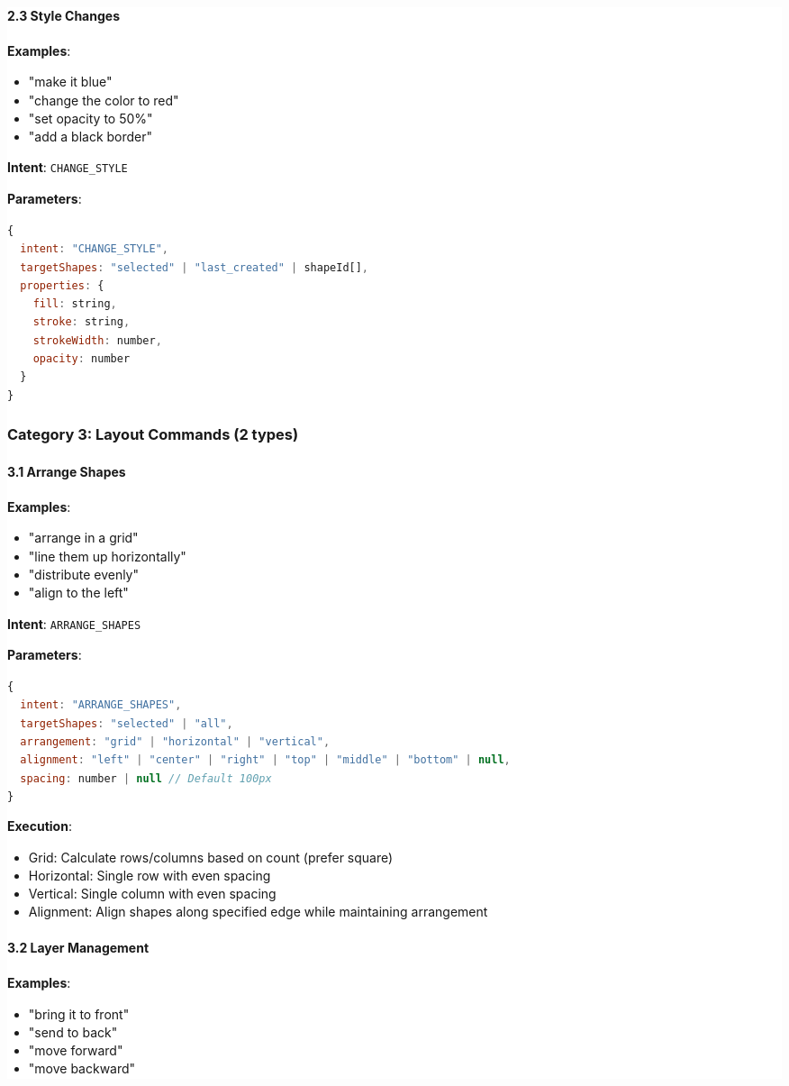 #### 2.3 Style Changes
**Examples**:
- "make it blue"
- "change the color to red"
- "set opacity to 50%"
- "add a black border"

**Intent**: `CHANGE_STYLE`

**Parameters**:
```javascript
{
  intent: "CHANGE_STYLE",
  targetShapes: "selected" | "last_created" | shapeId[],
  properties: {
    fill: string,
    stroke: string,
    strokeWidth: number,
    opacity: number
  }
}
```

### Category 3: Layout Commands (2 types)

#### 3.1 Arrange Shapes
**Examples**:
- "arrange in a grid"
- "line them up horizontally"
- "distribute evenly"
- "align to the left"

**Intent**: `ARRANGE_SHAPES`

**Parameters**:
```javascript
{
  intent: "ARRANGE_SHAPES",
  targetShapes: "selected" | "all",
  arrangement: "grid" | "horizontal" | "vertical",
  alignment: "left" | "center" | "right" | "top" | "middle" | "bottom" | null,
  spacing: number | null // Default 100px
}
```

**Execution**:
- Grid: Calculate rows/columns based on count (prefer square)
- Horizontal: Single row with even spacing
- Vertical: Single column with even spacing
- Alignment: Align shapes along specified edge while maintaining arrangement

#### 3.2 Layer Management
**Examples**:
- "bring it to front"
- "send to back"
- "move forward"
- "move backward"
